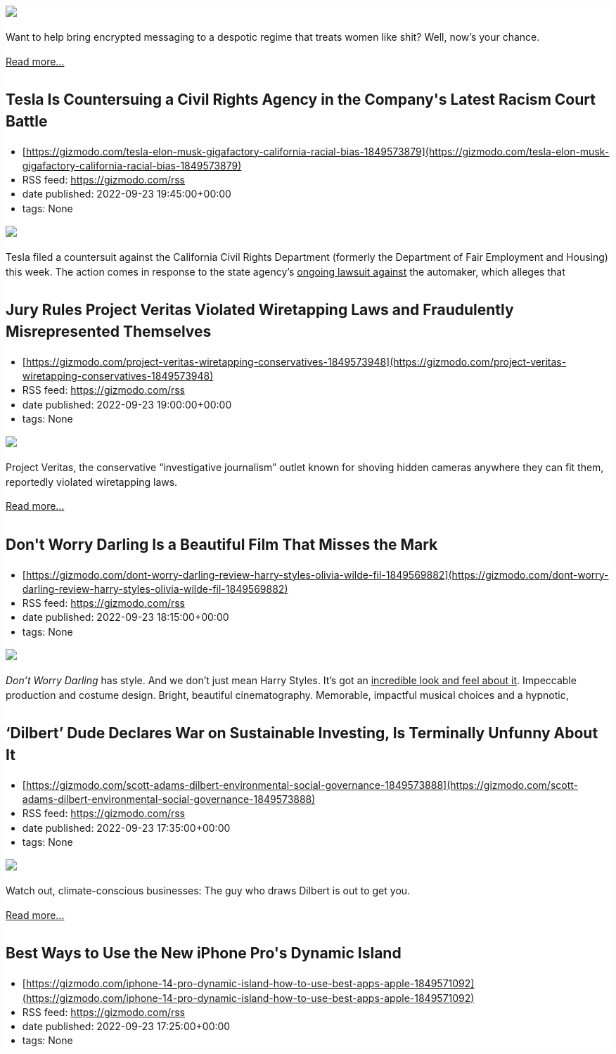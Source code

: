 <img src="https://i.kinja-img.com/gawker-media/image/upload/s--FeEpPfny--/c_fit,fl_progressive,q_80,w_636/ca2ae320430f9c83bd32e312c7318824.jpg" /><p>Want to help bring encrypted messaging to a  despotic regime that treats women like shit? Well, now’s your chance. </p><p><a href="https://gizmodo.com/signal-wants-you-to-help-bypass-irans-restrictions-1849574207">Read more...</a></p>

## Tesla Is Countersuing a Civil Rights Agency in the Company's Latest Racism Court Battle
 - [https://gizmodo.com/tesla-elon-musk-gigafactory-california-racial-bias-1849573879](https://gizmodo.com/tesla-elon-musk-gigafactory-california-racial-bias-1849573879)
 - RSS feed: https://gizmodo.com/rss
 - date published: 2022-09-23 19:45:00+00:00
 - tags: None

<img src="https://i.kinja-img.com/gawker-media/image/upload/s--miO4Byho--/c_fit,fl_progressive,q_80,w_636/90c2fe149de3e08bc2187319c372937f.jpg" /><p>Tesla filed a countersuit against the California Civil Rights Department (formerly the Department of Fair Employment and Housing) this week. The action comes in response to the state agency’s <a href="https://jalopnik.com/tesla-being-sued-by-california-for-racially-segregated-1848517346">ongoing lawsuit against</a> the automaker, which alleges that 

## Jury Rules Project Veritas Violated Wiretapping Laws and Fraudulently Misrepresented Themselves
 - [https://gizmodo.com/project-veritas-wiretapping-conservatives-1849573948](https://gizmodo.com/project-veritas-wiretapping-conservatives-1849573948)
 - RSS feed: https://gizmodo.com/rss
 - date published: 2022-09-23 19:00:00+00:00
 - tags: None

<img src="https://i.kinja-img.com/gawker-media/image/upload/s--23WOGKW4--/c_fit,fl_progressive,q_80,w_636/8e5e7aece128476c46c356be34275639.jpg" /><p>Project Veritas, the conservative “investigative journalism” outlet known for shoving hidden cameras anywhere they can fit them, reportedly violated wiretapping laws.<br /></p><p><a href="https://gizmodo.com/project-veritas-wiretapping-conservatives-1849573948">Read more...</a></p>

## Don't Worry Darling Is a Beautiful Film That Misses the Mark
 - [https://gizmodo.com/dont-worry-darling-review-harry-styles-olivia-wilde-fil-1849569882](https://gizmodo.com/dont-worry-darling-review-harry-styles-olivia-wilde-fil-1849569882)
 - RSS feed: https://gizmodo.com/rss
 - date published: 2022-09-23 18:15:00+00:00
 - tags: None

<img src="https://i.kinja-img.com/gawker-media/image/upload/s--YikV1N-o--/c_fit,fl_progressive,q_80,w_636/e3e29ff09d699ba0ea785f8f4e7bb158.jpg" /><p><em>Don’t Worry Darling </em>has style. And we don’t just mean Harry Styles. It’s got an <a href="https://gizmodo.com/dont-worry-darling-trailer-harry-styles-florence-pugh-1848868294">incredible look and feel about it</a>. Impeccable production and costume design. Bright, beautiful cinematography. Memorable, impactful musical choices and a hypnotic,

## ‘Dilbert’ Dude Declares War on Sustainable Investing, Is Terminally Unfunny About It
 - [https://gizmodo.com/scott-adams-dilbert-environmental-social-governance-1849573888](https://gizmodo.com/scott-adams-dilbert-environmental-social-governance-1849573888)
 - RSS feed: https://gizmodo.com/rss
 - date published: 2022-09-23 17:35:00+00:00
 - tags: None

<img src="https://i.kinja-img.com/gawker-media/image/upload/s--skaT2FOf--/c_fit,fl_progressive,q_80,w_636/61081c6336f7fb34e310a25692fa642a.jpg" /><p>Watch out, climate-conscious businesses: The guy who draws Dilbert is out to get you.</p><p><a href="https://gizmodo.com/scott-adams-dilbert-environmental-social-governance-1849573888">Read more...</a></p>

## Best Ways to Use the New iPhone Pro's Dynamic Island
 - [https://gizmodo.com/iphone-14-pro-dynamic-island-how-to-use-best-apps-apple-1849571092](https://gizmodo.com/iphone-14-pro-dynamic-island-how-to-use-best-apps-apple-1849571092)
 - RSS feed: https://gizmodo.com/rss
 - date published: 2022-09-23 17:25:00+00:00
 - tags: None
